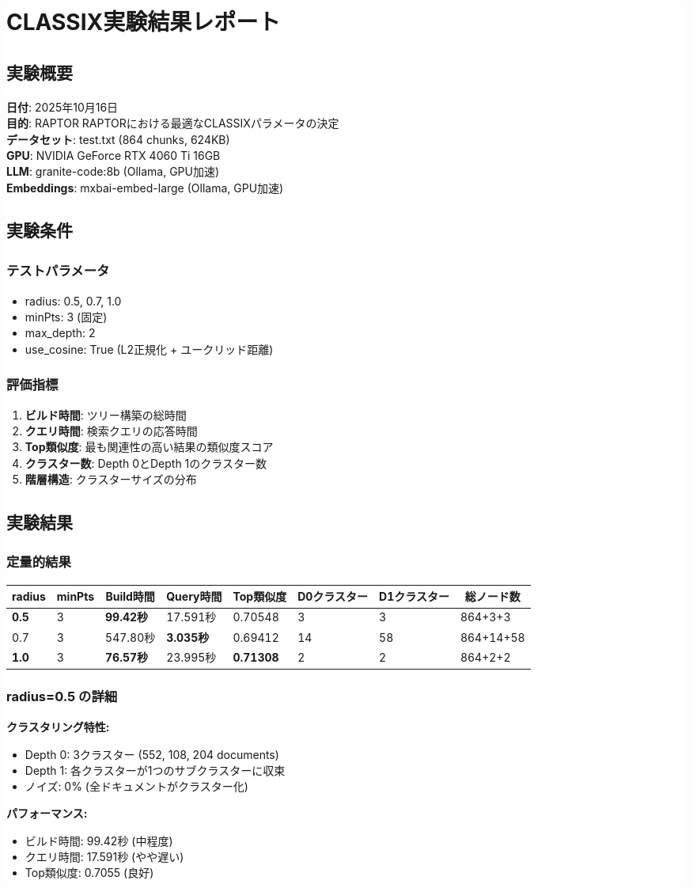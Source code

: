 # CLASSIX実験結果レポート

## 実験概要

**日付**: 2025年10月16日  
**目的**: RAPTOR RAPTORにおける最適なCLASSIXパラメータの決定  
**データセット**: test.txt (864 chunks, 624KB)  
**GPU**: NVIDIA GeForce RTX 4060 Ti 16GB  
**LLM**: granite-code:8b (Ollama, GPU加速)  
**Embeddings**: mxbai-embed-large (Ollama, GPU加速)

## 実験条件

### テストパラメータ
- radius: 0.5, 0.7, 1.0
- minPts: 3 (固定)
- max_depth: 2
- use_cosine: True (L2正規化 + ユークリッド距離)

### 評価指標
1. **ビルド時間**: ツリー構築の総時間
2. **クエリ時間**: 検索クエリの応答時間
3. **Top類似度**: 最も関連性の高い結果の類似度スコア
4. **クラスター数**: Depth 0とDepth 1のクラスター数
5. **階層構造**: クラスターサイズの分布

## 実験結果

### 定量的結果

| radius | minPts | Build時間 | Query時間 | Top類似度 | D0クラスター | D1クラスター | 総ノード数 |
|--------|--------|-----------|-----------|-----------|-------------|-------------|-----------|
| **0.5** | 3 | **99.42秒** | 17.591秒 | 0.70548 | 3 | 3 | 864+3+3 |
| 0.7 | 3 | 547.80秒 | **3.035秒** | 0.69412 | 14 | 58 | 864+14+58 |
| **1.0** | 3 | **76.57秒** | 23.995秒 | **0.71308** | 2 | 2 | 864+2+2 |

### radius=0.5 の詳細

**クラスタリング特性:**
- Depth 0: 3クラスター (552, 108, 204 documents)
- Depth 1: 各クラスターが1つのサブクラスターに収束
- ノイズ: 0% (全ドキュメントがクラスター化)

**パフォーマンス:**
- ビルド時間: 99.42秒 (中程度)
- クエリ時間: 17.591秒 (やや遅い)
- Top類似度: 0.7055 (良好)
